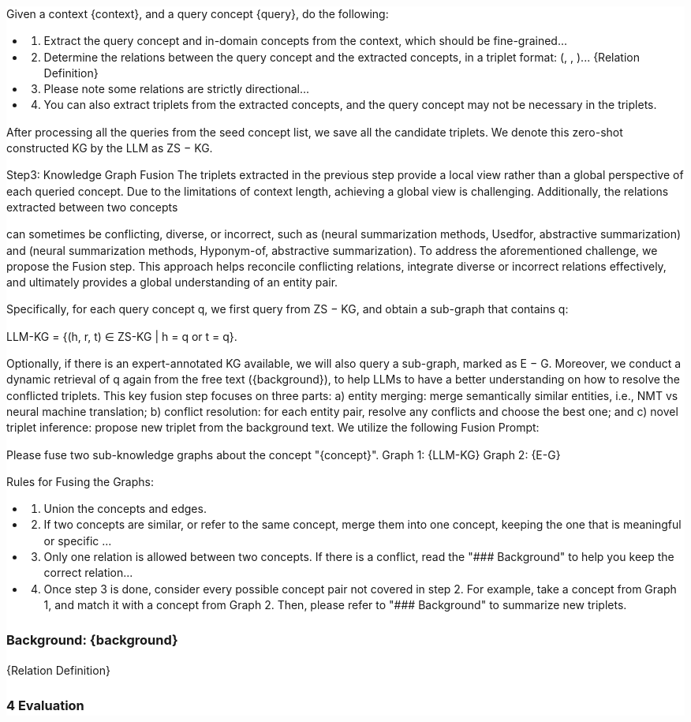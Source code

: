Given a context {context}, and a query concept {query}, do the following:

* 1. Extract the query concept and in-domain concepts from the context, which should be fine-grained...
* 2. Determine the relations between the query concept and the extracted concepts, in a triplet format: (<head concept>, <relation>, <tail concept>)... {Relation Definition}
* 3. Please note some relations are strictly directional...
* 4. You can also extract triplets from the extracted concepts, and the query concept may not be necessary in the triplets.

After processing all the queries from the seed concept list, we save all the candidate triplets. We denote this zero-shot constructed KG by the LLM as ZS − KG.

Step3: Knowledge Graph Fusion The triplets extracted in the previous step provide a local view rather than a global perspective of each queried concept. Due to the limitations of context length, achieving a global view is challenging. Additionally, the relations extracted between two concepts

can sometimes be conflicting, diverse, or incorrect, such as (neural summarization methods, Usedfor, abstractive summarization) and (neural summarization methods, Hyponym-of, abstractive summarization). To address the aforementioned challenge, we propose the Fusion step. This approach helps reconcile conflicting relations, integrate diverse or incorrect relations effectively, and ultimately provides a global understanding of an entity pair.

Specifically, for each query concept q, we first query from ZS − KG, and obtain a sub-graph that contains q:

LLM-KG = {(h, r, t) ∈ ZS-KG | h = q or t = q}.

Optionally, if there is an expert-annotated KG available, we will also query a sub-graph, marked as E − G. Moreover, we conduct a dynamic retrieval of q again from the free text ({background}), to help LLMs to have a better understanding on how to resolve the conflicted triplets. This key fusion step focuses on three parts: a) entity merging: merge semantically similar entities, i.e., NMT vs neural machine translation; b) conflict resolution: for each entity pair, resolve any conflicts and choose the best one; and c) novel triplet inference: propose new triplet from the background text. We utilize the following Fusion Prompt:

Please fuse two sub-knowledge graphs about the concept "{concept}". Graph 1: {LLM-KG} Graph 2: {E-G}

Rules for Fusing the Graphs:

* 1. Union the concepts and edges.
* 2. If two concepts are similar, or refer to the same concept, merge them into one concept, keeping the one that is meaningful or specific ...
* 3. Only one relation is allowed between two concepts. If there is a conflict, read the "### Background" to help you keep the correct relation...
* 4. Once step 3 is done, consider every possible concept pair not covered in step 2. For example, take a concept from Graph 1, and match it with a concept from Graph 2. Then, please refer to "### Background" to summarize new triplets.

### Background: {background}

{Relation Definition}

### 4 Evaluation
